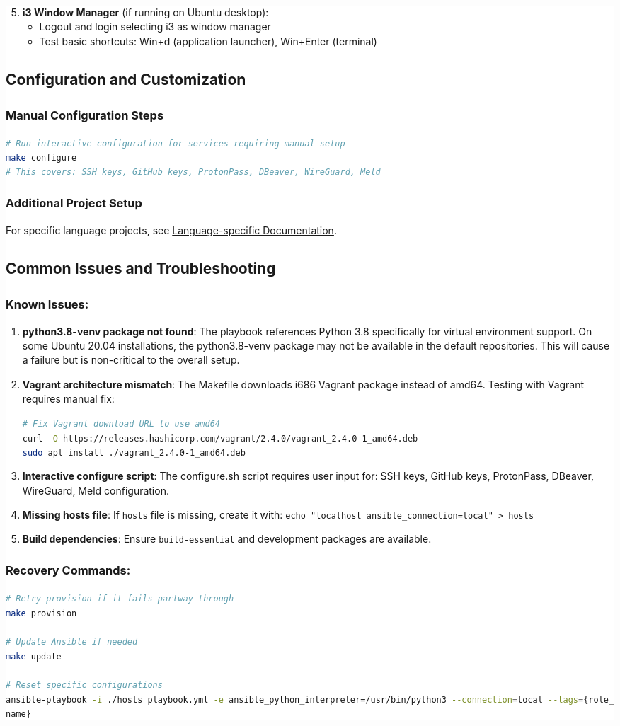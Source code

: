 5. **i3 Window Manager** (if running on Ubuntu desktop):
   - Logout and login selecting i3 as window manager
   - Test basic shortcuts: Win+d (application launcher), Win+Enter (terminal)

## Configuration and Customization

### Manual Configuration Steps
```bash
# Run interactive configuration for services requiring manual setup
make configure
# This covers: SSH keys, GitHub keys, ProtonPass, DBeaver, WireGuard, Meld
```

### Additional Project Setup
For specific language projects, see [Language-specific Documentation](documentation/PHP.md).

## Common Issues and Troubleshooting

### Known Issues:
1. **python3.8-venv package not found**: The playbook references Python 3.8 specifically for virtual environment support. On some Ubuntu 20.04 installations, the python3.8-venv package may not be available in the default repositories. This will cause a failure but is non-critical to the overall setup.

2. **Vagrant architecture mismatch**: The Makefile downloads i686 Vagrant package instead of amd64. Testing with Vagrant requires manual fix:
   ```bash
   # Fix Vagrant download URL to use amd64
   curl -O https://releases.hashicorp.com/vagrant/2.4.0/vagrant_2.4.0-1_amd64.deb
   sudo apt install ./vagrant_2.4.0-1_amd64.deb
   ```

3. **Interactive configure script**: The configure.sh script requires user input for: SSH keys, GitHub keys, ProtonPass, DBeaver, WireGuard, Meld configuration.

4. **Missing hosts file**: If `hosts` file is missing, create it with: `echo "localhost ansible_connection=local" > hosts`

5. **Build dependencies**: Ensure `build-essential` and development packages are available.

### Recovery Commands:
```bash
# Retry provision if it fails partway through
make provision

# Update Ansible if needed
make update

# Reset specific configurations
ansible-playbook -i ./hosts playbook.yml -e ansible_python_interpreter=/usr/bin/python3 --connection=local --tags={role_name}
```
